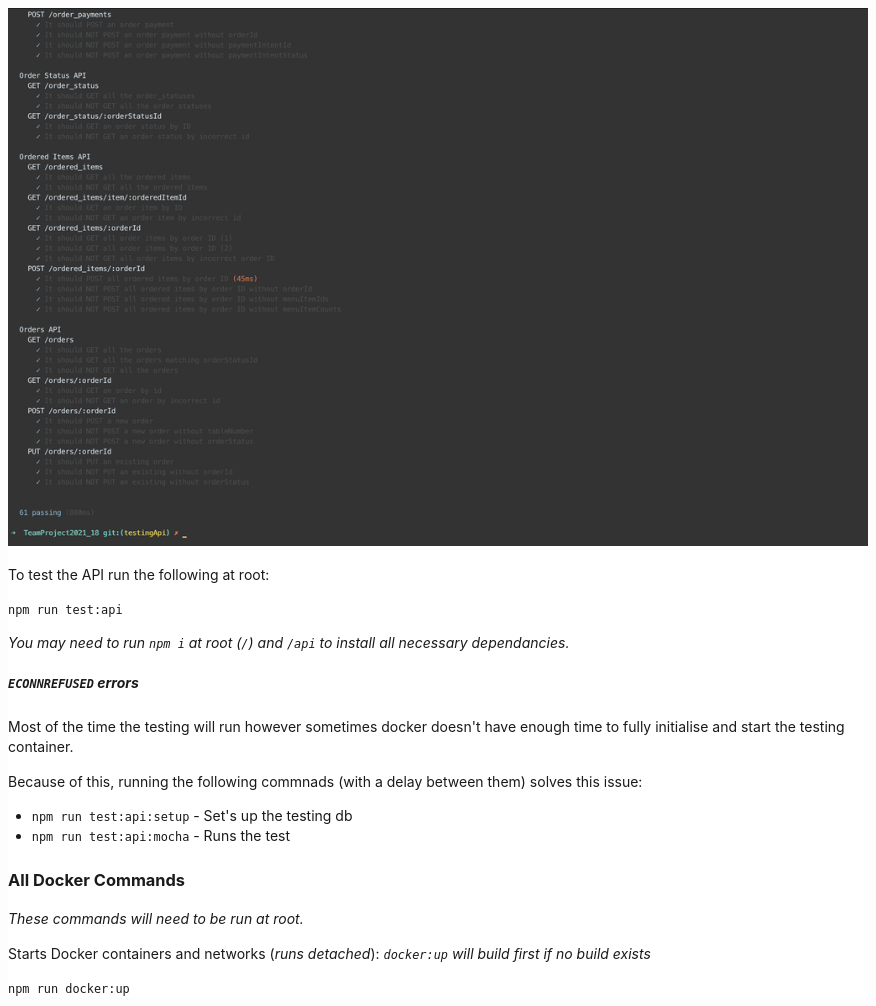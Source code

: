![API Testing Screenshot](assets/api/testing.png)

To test the API run the following at root:

```
npm run test:api
```

_You may need to run `npm i` at root (`/`) and `/api` to install all necessary dependancies._

##### `ECONNREFUSED` errors

Most of the time the testing will run however sometimes docker doesn't have enough time to fully initialise and start the testing container.

Because of this, running the following commnads (with a delay between them) solves this issue:

- `npm run test:api:setup` - Set's up the testing db
- `npm run test:api:mocha` - Runs the test

### All Docker Commands

_These commands will need to be run at root._

Starts Docker containers and networks (_runs detached_):
_`docker:up` will build first if no build exists_

```
npm run docker:up
```
